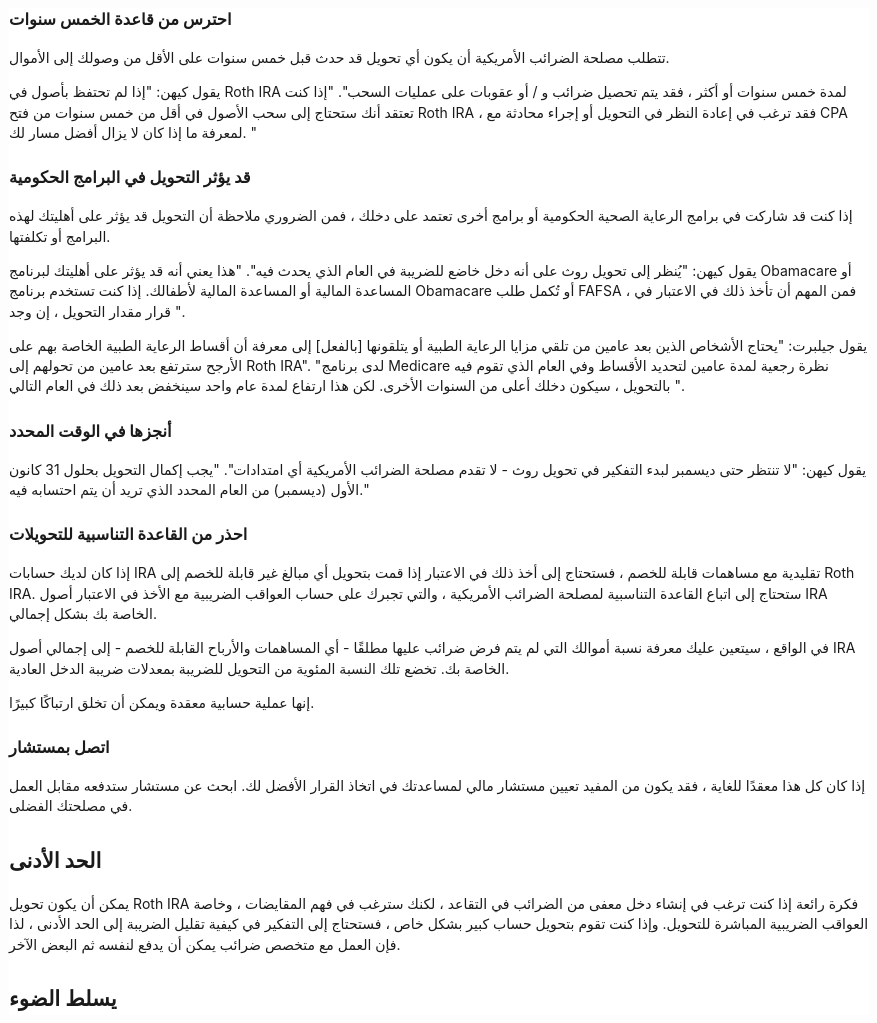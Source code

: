 ### احترس من قاعدة الخمس سنوات

تتطلب مصلحة الضرائب الأمريكية أن يكون أي تحويل قد حدث قبل خمس سنوات على الأقل من وصولك إلى الأموال.

يقول كيهن: "إذا لم تحتفظ بأصول في Roth IRA لمدة خمس سنوات أو أكثر ، فقد يتم تحصيل ضرائب و / أو عقوبات على عمليات السحب". "إذا كنت تعتقد أنك ستحتاج إلى سحب الأصول في أقل من خمس سنوات من فتح Roth IRA ، فقد ترغب في إعادة النظر في التحويل أو إجراء محادثة مع CPA لمعرفة ما إذا كان لا يزال أفضل مسار لك. "

### قد يؤثر التحويل في البرامج الحكومية

إذا كنت قد شاركت في برامج الرعاية الصحية الحكومية أو برامج أخرى تعتمد على دخلك ، فمن الضروري ملاحظة أن التحويل قد يؤثر على أهليتك لهذه البرامج أو تكلفتها.

يقول كيهن: "يُنظر إلى تحويل روث على أنه دخل خاضع للضريبة في العام الذي يحدث فيه". "هذا يعني أنه قد يؤثر على أهليتك لبرنامج Obamacare أو المساعدة المالية أو المساعدة المالية لأطفالك. إذا كنت تستخدم برنامج Obamacare أو تُكمل طلب FAFSA ، فمن المهم أن تأخذ ذلك في الاعتبار في قرار مقدار التحويل ، إن وجد ".

يقول جيلبرت: "يحتاج الأشخاص الذين بعد عامين من تلقي مزايا الرعاية الطبية أو يتلقونها [بالفعل] إلى معرفة أن أقساط الرعاية الطبية الخاصة بهم على الأرجح سترتفع بعد عامين من تحولهم إلى Roth IRA". "لدى برنامج Medicare نظرة رجعية لمدة عامين لتحديد الأقساط وفي العام الذي تقوم فيه بالتحويل ، سيكون دخلك أعلى من السنوات الأخرى. لكن هذا ارتفاع لمدة عام واحد سينخفض بعد ذلك في العام التالي ".

### أنجزها في الوقت المحدد

يقول كيهن: "لا تنتظر حتى ديسمبر لبدء التفكير في تحويل روث - لا تقدم مصلحة الضرائب الأمريكية أي امتدادات". "يجب إكمال التحويل بحلول 31 كانون الأول (ديسمبر) من العام المحدد الذي تريد أن يتم احتسابه فيه."

### احذر من القاعدة التناسبية للتحويلات

إذا كان لديك حسابات IRA تقليدية مع مساهمات قابلة للخصم ، فستحتاج إلى أخذ ذلك في الاعتبار إذا قمت بتحويل أي مبالغ غير قابلة للخصم إلى Roth IRA. ستحتاج إلى اتباع القاعدة التناسبية لمصلحة الضرائب الأمريكية ، والتي تجبرك على حساب العواقب الضريبية مع الأخذ في الاعتبار أصول IRA الخاصة بك بشكل إجمالي.

في الواقع ، سيتعين عليك معرفة نسبة أموالك التي لم يتم فرض ضرائب عليها مطلقًا - أي المساهمات والأرباح القابلة للخصم - إلى إجمالي أصول IRA الخاصة بك. تخضع تلك النسبة المئوية من التحويل للضريبة بمعدلات ضريبة الدخل العادية.

إنها عملية حسابية معقدة ويمكن أن تخلق ارتباكًا كبيرًا.

### اتصل بمستشار

إذا كان كل هذا معقدًا للغاية ، فقد يكون من المفيد تعيين مستشار مالي لمساعدتك في اتخاذ القرار الأفضل لك. ابحث عن مستشار ستدفعه مقابل العمل في مصلحتك الفضلى.

## الحد الأدنى

يمكن أن يكون تحويل Roth IRA فكرة رائعة إذا كنت ترغب في إنشاء دخل معفى من الضرائب في التقاعد ، لكنك سترغب في فهم المقايضات ، وخاصة العواقب الضريبية المباشرة للتحويل. وإذا كنت تقوم بتحويل حساب كبير بشكل خاص ، فستحتاج إلى التفكير في كيفية تقليل الضريبة إلى الحد الأدنى ، لذا فإن العمل مع متخصص ضرائب يمكن أن يدفع لنفسه ثم البعض الآخر.

## يسلط الضوء
